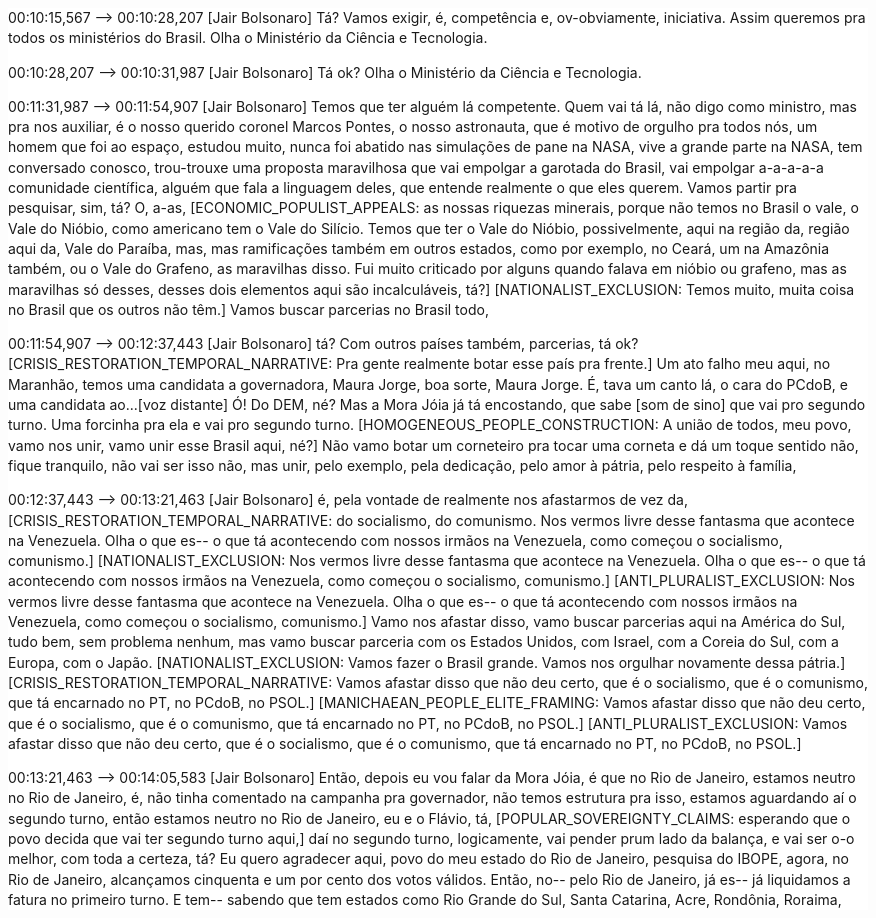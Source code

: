 00:10:15,567 --> 00:10:28,207 [Jair Bolsonaro]
Tá? Vamos exigir, é, competência e, ov-obviamente, iniciativa. Assim queremos pra todos os ministérios do Brasil. Olha o Ministério da Ciência e Tecnologia.

00:10:28,207 --> 00:10:31,987 [Jair Bolsonaro]
Tá ok? Olha o Ministério da Ciência e Tecnologia.

00:11:31,987 --> 00:11:54,907 [Jair Bolsonaro]
Temos que ter alguém lá competente. Quem vai tá lá, não digo como ministro, mas pra nos auxiliar, é o nosso querido coronel Marcos Pontes, o nosso astronauta, que é motivo de orgulho pra todos nós, um homem que foi ao espaço, estudou muito, nunca foi abatido nas simulações de pane na NASA, vive a grande parte na NASA, tem conversado conosco, trou-trouxe uma proposta maravilhosa que vai empolgar a garotada do Brasil, vai empolgar a-a-a-a-a comunidade científica, alguém que fala a linguagem deles, que entende realmente o que eles querem. Vamos partir pra pesquisar, sim, tá? O, a-as, [ECONOMIC_POPULIST_APPEALS: as nossas riquezas minerais, porque não temos no Brasil o vale, o Vale do Nióbio, como americano tem o Vale do Silício. Temos que ter o Vale do Nióbio, possivelmente, aqui na região da, região aqui da, Vale do Paraíba, mas, mas ramificações também em outros estados, como por exemplo, no Ceará, um na Amazônia também, ou o Vale do Grafeno, as maravilhas disso. Fui muito criticado por alguns quando falava em nióbio ou grafeno, mas as maravilhas só desses, desses dois elementos aqui são incalculáveis, tá?] [NATIONALIST_EXCLUSION: Temos muito, muita coisa no Brasil que os outros não têm.] Vamos buscar parcerias no Brasil todo,

00:11:54,907 --> 00:12:37,443 [Jair Bolsonaro]
tá? Com outros países também, parcerias, tá ok? [CRISIS_RESTORATION_TEMPORAL_NARRATIVE: Pra gente realmente botar esse país pra frente.] Um ato falho meu aqui, no Maranhão, temos uma candidata a governadora, Maura Jorge, boa sorte, Maura Jorge. É, tava um canto lá, o cara do PCdoB, e uma candidata ao...[voz distante] Ó! Do DEM, né? Mas a Mora Jóia já tá encostando, que sabe [som de sino] que vai pro segundo turno. Uma forcinha pra ela e vai pro segundo turno. [HOMOGENEOUS_PEOPLE_CONSTRUCTION: A união de todos, meu povo, vamo nos unir, vamo unir esse Brasil aqui, né?] Não vamo botar um corneteiro pra tocar uma corneta e dá um toque sentido não, fique tranquilo, não vai ser isso não, mas unir, pelo exemplo, pela dedicação, pelo amor à pátria, pelo respeito à família,

00:12:37,443 --> 00:13:21,463 [Jair Bolsonaro]
é, pela vontade de realmente nos afastarmos de vez da, [CRISIS_RESTORATION_TEMPORAL_NARRATIVE: do socialismo, do comunismo. Nos vermos livre desse fantasma que acontece na Venezuela. Olha o que es-- o que tá acontecendo com nossos irmãos na Venezuela, como começou o socialismo, comunismo.] [NATIONALIST_EXCLUSION: Nos vermos livre desse fantasma que acontece na Venezuela. Olha o que es-- o que tá acontecendo com nossos irmãos na Venezuela, como começou o socialismo, comunismo.] [ANTI_PLURALIST_EXCLUSION: Nos vermos livre desse fantasma que acontece na Venezuela. Olha o que es-- o que tá acontecendo com nossos irmãos na Venezuela, como começou o socialismo, comunismo.] Vamo nos afastar disso, vamo buscar parcerias aqui na América do Sul, tudo bem, sem problema nenhum, mas vamo buscar parceria com os Estados Unidos, com Israel, com a Coreia do Sul, com a Europa, com o Japão. [NATIONALIST_EXCLUSION: Vamos fazer o Brasil grande. Vamos nos orgulhar novamente dessa pátria.] [CRISIS_RESTORATION_TEMPORAL_NARRATIVE: Vamos afastar disso que não deu certo, que é o socialismo, que é o comunismo, que tá encarnado no PT, no PCdoB, no PSOL.] [MANICHAEAN_PEOPLE_ELITE_FRAMING: Vamos afastar disso que não deu certo, que é o socialismo, que é o comunismo, que tá encarnado no PT, no PCdoB, no PSOL.] [ANTI_PLURALIST_EXCLUSION: Vamos afastar disso que não deu certo, que é o socialismo, que é o comunismo, que tá encarnado no PT, no PCdoB, no PSOL.]

00:13:21,463 --> 00:14:05,583 [Jair Bolsonaro]
Então, depois eu vou falar da Mora Jóia, é que no Rio de Janeiro, estamos neutro no Rio de Janeiro, é, não tinha comentado na campanha pra governador, não temos estrutura pra isso, estamos aguardando aí o segundo turno, então estamos neutro no Rio de Janeiro, eu e o Flávio, tá, [POPULAR_SOVEREIGNTY_CLAIMS: esperando que o povo decida que vai ter segundo turno aqui,] daí no segundo turno, logicamente, vai pender prum lado da balança, e vai ser o-o melhor, com toda a certeza, tá? Eu quero agradecer aqui, povo do meu estado do Rio de Janeiro, pesquisa do IBOPE, agora, no Rio de Janeiro, alcançamos cinquenta e um por cento dos votos válidos. Então, no-- pelo Rio de Janeiro, já es-- já liquidamos a fatura no primeiro turno. E tem-- sabendo que tem estados como Rio Grande do Sul, Santa Catarina, Acre, Rondônia, Roraima,
